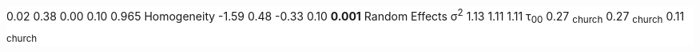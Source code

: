 <td style=" padding:0.2cm; text-align:left; vertical-align:top; text-align:center;  1"></td>
<td style=" padding:0.2cm; text-align:left; vertical-align:top; text-align:center;  2">0.02</td>
<td style=" padding:0.2cm; text-align:left; vertical-align:top; text-align:center;  3">0.38</td>
<td style=" padding:0.2cm; text-align:left; vertical-align:top; text-align:center;  4">0.00</td>
<td style=" padding:0.2cm; text-align:left; vertical-align:top; text-align:center;  5">0.10</td>
<td style=" padding:0.2cm; text-align:left; vertical-align:top; text-align:center;  6">0.965</td>
</tr>
<tr>
<td style=" padding:0.2cm; text-align:left; vertical-align:top; text-align:left; ">Homogeneity</td>
<td style=" padding:0.2cm; text-align:left; vertical-align:top; text-align:center;  "></td>
<td style=" padding:0.2cm; text-align:left; vertical-align:top; text-align:center;  "></td>
<td style=" padding:0.2cm; text-align:left; vertical-align:top; text-align:center;  "></td>
<td style=" padding:0.2cm; text-align:left; vertical-align:top; text-align:center;  "></td>
<td style=" padding:0.2cm; text-align:left; vertical-align:top; text-align:center;  "></td>
<td style=" padding:0.2cm; text-align:left; vertical-align:top; text-align:center;  col7"></td>
<td style=" padding:0.2cm; text-align:left; vertical-align:top; text-align:center;  col8"></td>
<td style=" padding:0.2cm; text-align:left; vertical-align:top; text-align:center;  col9"></td>
<td style=" padding:0.2cm; text-align:left; vertical-align:top; text-align:center;  0"></td>
<td style=" padding:0.2cm; text-align:left; vertical-align:top; text-align:center;  1"></td>
<td style=" padding:0.2cm; text-align:left; vertical-align:top; text-align:center;  2">&#45;1.59</td>
<td style=" padding:0.2cm; text-align:left; vertical-align:top; text-align:center;  3">0.48</td>
<td style=" padding:0.2cm; text-align:left; vertical-align:top; text-align:center;  4">&#45;0.33</td>
<td style=" padding:0.2cm; text-align:left; vertical-align:top; text-align:center;  5">0.10</td>
<td style=" padding:0.2cm; text-align:left; vertical-align:top; text-align:center;  6"><strong>0.001</strong></td>
</tr>
<tr>
<td colspan="16" style="font-weight:bold; text-align:left; padding-top:.8em;">Random Effects</td>
</tr>

<tr>
<td style=" padding:0.2cm; text-align:left; vertical-align:top; text-align:left; padding-top:0.1cm; padding-bottom:0.1cm;">&sigma;<sup>2</sup></td>
<td style=" padding:0.2cm; text-align:left; vertical-align:top; padding-top:0.1cm; padding-bottom:0.1cm; text-align:left;" colspan="5">1.13</td>
<td style=" padding:0.2cm; text-align:left; vertical-align:top; padding-top:0.1cm; padding-bottom:0.1cm; text-align:left;" colspan="5">1.11</td>
<td style=" padding:0.2cm; text-align:left; vertical-align:top; padding-top:0.1cm; padding-bottom:0.1cm; text-align:left;" colspan="5">1.11</td>
</tr>

<tr>
<td style=" padding:0.2cm; text-align:left; vertical-align:top; text-align:left; padding-top:0.1cm; padding-bottom:0.1cm;">&tau;<sub>00</sub></td>
<td style=" padding:0.2cm; text-align:left; vertical-align:top; padding-top:0.1cm; padding-bottom:0.1cm; text-align:left;" colspan="5">0.27 <sub>church</sub></td>
<td style=" padding:0.2cm; text-align:left; vertical-align:top; padding-top:0.1cm; padding-bottom:0.1cm; text-align:left;" colspan="5">0.27 <sub>church</sub></td>
<td style=" padding:0.2cm; text-align:left; vertical-align:top; padding-top:0.1cm; padding-bottom:0.1cm; text-align:left;" colspan="5">0.11 <sub>church</sub></td>
